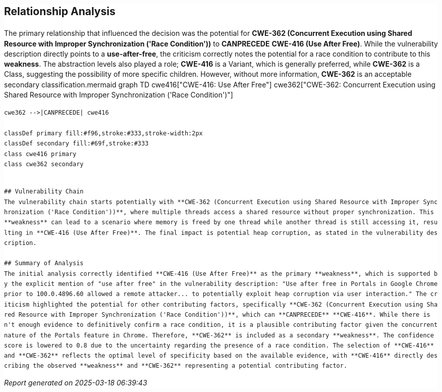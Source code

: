 ## Relationship Analysis
The primary relationship that influenced the decision was the potential for **CWE-362 (Concurrent Execution using Shared Resource with Improper Synchronization ('Race Condition'))** to **CANPRECEDE** **CWE-416 (Use After Free)**. While the vulnerability description directly points to a **use-after-free**, the criticism correctly notes the potential for a race condition to contribute to this **weakness**. The abstraction levels also played a role; **CWE-416** is a Variant, which is generally preferred, while **CWE-362** is a Class, suggesting the possibility of more specific children. However, without more information, **CWE-362** is an acceptable secondary classification.mermaid
graph TD
    cwe416["CWE-416: Use After Free"]
    cwe362["CWE-362: Concurrent Execution using Shared Resource with Improper Synchronization ('Race Condition')"]
    
    cwe362 -->|CANPRECEDE| cwe416
    
    classDef primary fill:#f96,stroke:#333,stroke-width:2px
    classDef secondary fill:#69f,stroke:#333
    class cwe416 primary
    class cwe362 secondary
```

## Vulnerability Chain
The vulnerability chain starts potentially with **CWE-362 (Concurrent Execution using Shared Resource with Improper Synchronization ('Race Condition'))**, where multiple threads access a shared resource without proper synchronization. This **weakness** can lead to a scenario where memory is freed by one thread while another thread is still accessing it, resulting in **CWE-416 (Use After Free)**. The final impact is potential heap corruption, as stated in the vulnerability description.

## Summary of Analysis
The initial analysis correctly identified **CWE-416 (Use After Free)** as the primary **weakness**, which is supported by the explicit mention of "use after free" in the vulnerability description: "Use after free in Portals in Google Chrome prior to 100.0.4896.60 allowed a remote attacker... to potentially exploit heap corruption via user interaction." The criticism highlighted the potential for other contributing factors, specifically **CWE-362 (Concurrent Execution using Shared Resource with Improper Synchronization ('Race Condition'))**, which can **CANPRECEDE** **CWE-416**. While there isn't enough evidence to definitively confirm a race condition, it is a plausible contributing factor given the concurrent nature of the Portals feature in Chrome. Therefore, **CWE-362** is included as a secondary **weakness**. The confidence score is lowered to 0.8 due to the uncertainty regarding the presence of a race condition. The selection of **CWE-416** and **CWE-362** reflects the optimal level of specificity based on the available evidence, with **CWE-416** directly describing the observed **weakness** and **CWE-362** representing a potential contributing factor.
```



*Report generated on 2025-03-18 06:39:43*
